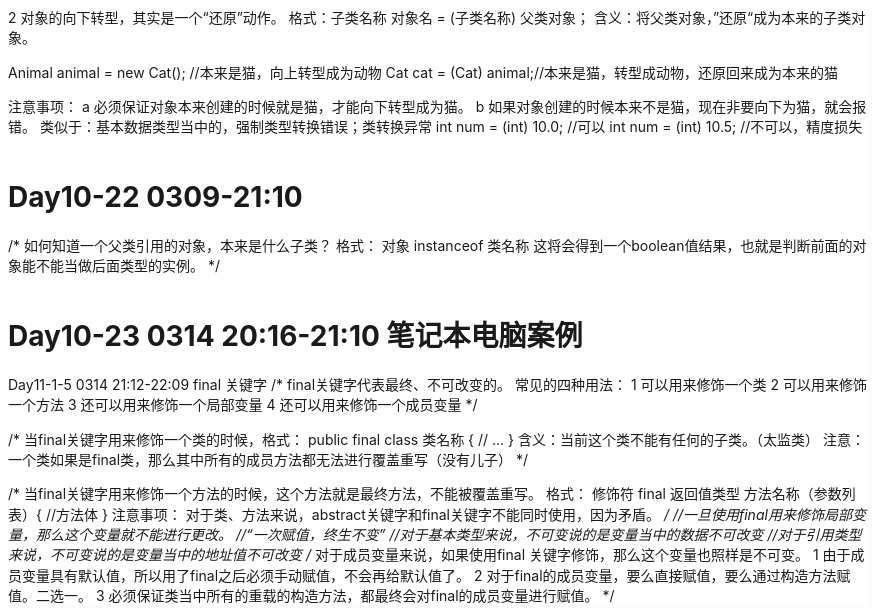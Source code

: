 2 对象的向下转型，其实是一个“还原”动作。
格式：子类名称 对象名 = (子类名称) 父类对象；
含义：将父类对象，”还原“成为本来的子类对象。

Animal animal = new Cat(); //本来是猫，向上转型成为动物
Cat cat = (Cat) animal;//本来是猫，转型成动物，还原回来成为本来的猫

注意事项：
a 必须保证对象本来创建的时候就是猫，才能向下转型成为猫。
b 如果对象创建的时候本来不是猫，现在非要向下为猫，就会报错。
类似于：基本数据类型当中的，强制类型转换错误；类转换异常
int num = (int) 10.0; //可以
int num = (int) 10.5; //不可以，精度损失

# Day10-22   0309-21:10

/*
如何知道一个父类引用的对象，本来是什么子类？
格式：
对象 instanceof 类名称
这将会得到一个boolean值结果，也就是判断前面的对象能不能当做后面类型的实例。
 */

# Day10-23   0314 20:16-21:10 笔记本电脑案例

Day11-1-5     0314 21:12-22:09  final 关键字
/*
final关键字代表最终、不可改变的。
常见的四种用法：
1 可以用来修饰一个类
2 可以用来修饰一个方法
3 还可以用来修饰一个局部变量
4 还可以用来修饰一个成员变量
*/

/*
当final关键字用来修饰一个类的时候，格式：
public final class 类名称 {
    // ...
}
含义：当前这个类不能有任何的子类。（太监类）
注意：一个类如果是final类，那么其中所有的成员方法都无法进行覆盖重写（没有儿子）
 */

/*
当final关键字用来修饰一个方法的时候，这个方法就是最终方法，不能被覆盖重写。
格式：
修饰符 final 返回值类型 方法名称（参数列表）{
    //方法体
}
注意事项：
对于类、方法来说，abstract关键字和final关键字不能同时使用，因为矛盾。
 */
//一旦使用final用来修饰局部变量，那么这个变量就不能进行更改。
        //“一次赋值，终生不变”
 //对于基本类型来说，不可变说的是变量当中的数据不可改变
        //对于引用类型来说，不可变说的是变量当中的地址值不可改变
/*
对于成员变量来说，如果使用final 关键字修饰，那么这个变量也照样是不可变。
1 由于成员变量具有默认值，所以用了final之后必须手动赋值，不会再给默认值了。
2 对于final的成员变量，要么直接赋值，要么通过构造方法赋值。二选一。
3 必须保证类当中所有的重载的构造方法，都最终会对final的成员变量进行赋值。
 */
